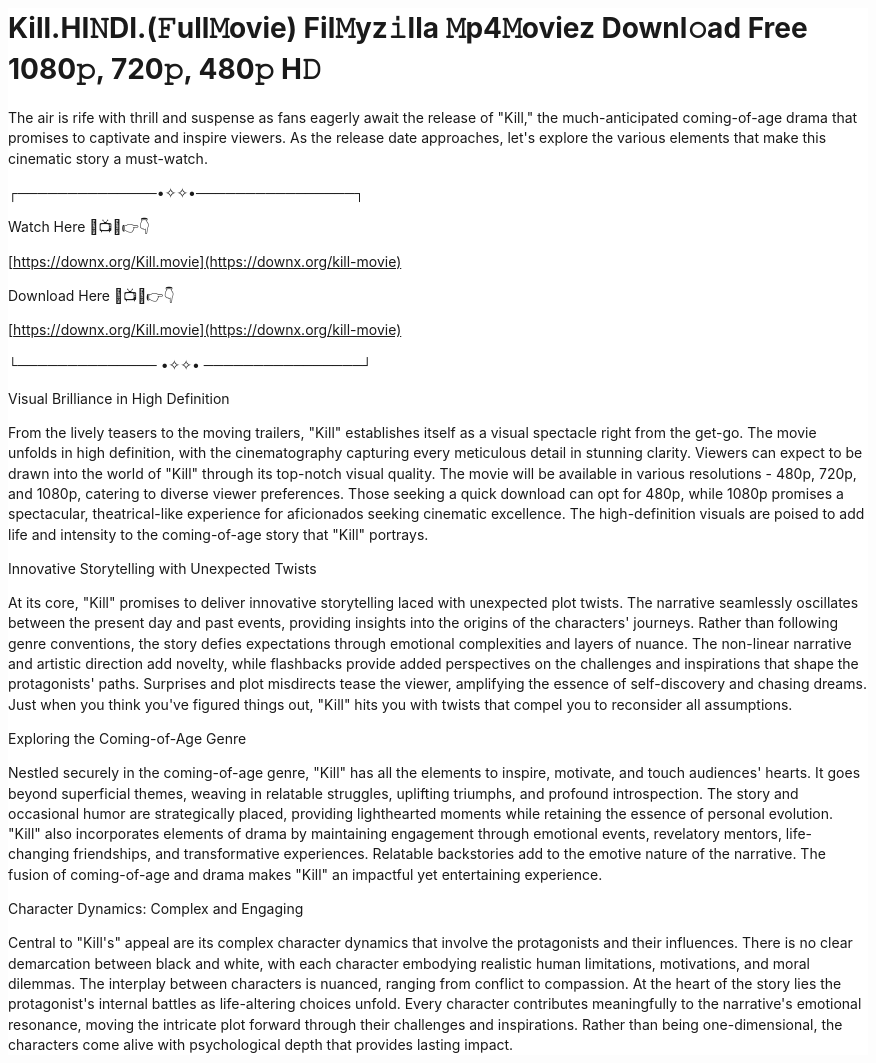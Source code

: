 # Kill.HI𝙽DI.(𝙵ull𝙼ovie) Fil𝙼yz𝚒lla 𝙼p4𝙼oviez Downl𝚘ad Free 1080𝚙, 720𝚙, 480𝚙 H𝙳



The air is rife with thrill and suspense as fans eagerly await the release of "Kill," the much-anticipated coming-of-age drama that promises to captivate and inspire viewers. As the release date approaches, let's explore the various elements that make this cinematic story a must-watch.

┌──────────────•✧✧•────────────────┐

Watch Here 🔴📺📱👉👇

[https://downx.org/Kill.movie](https://downx.org/kill-movie)

Download Here 🔴📺📱👉👇

[https://downx.org/Kill.movie](https://downx.org/kill-movie)

└────────────── •✧✧• ────────────────┘

Visual Brilliance in High Definition

From the lively teasers to the moving trailers, "Kill" establishes itself as a visual spectacle right from the get-go. The movie unfolds in high definition, with the cinematography capturing every meticulous detail in stunning clarity. Viewers can expect to be drawn into the world of "Kill" through its top-notch visual quality. The movie will be available in various resolutions - 480p, 720p, and 1080p, catering to diverse viewer preferences. Those seeking a quick download can opt for 480p, while 1080p promises a spectacular, theatrical-like experience for aficionados seeking cinematic excellence. The high-definition visuals are poised to add life and intensity to the coming-of-age story that "Kill" portrays.

Innovative Storytelling with Unexpected Twists

At its core, "Kill" promises to deliver innovative storytelling laced with unexpected plot twists. The narrative seamlessly oscillates between the present day and past events, providing insights into the origins of the characters' journeys. Rather than following genre conventions, the story defies expectations through emotional complexities and layers of nuance. The non-linear narrative and artistic direction add novelty, while flashbacks provide added perspectives on the challenges and inspirations that shape the protagonists' paths. Surprises and plot misdirects tease the viewer, amplifying the essence of self-discovery and chasing dreams. Just when you think you've figured things out, "Kill" hits you with twists that compel you to reconsider all assumptions.

Exploring the Coming-of-Age Genre

Nestled securely in the coming-of-age genre, "Kill" has all the elements to inspire, motivate, and touch audiences' hearts. It goes beyond superficial themes, weaving in relatable struggles, uplifting triumphs, and profound introspection. The story and occasional humor are strategically placed, providing lighthearted moments while retaining the essence of personal evolution. "Kill" also incorporates elements of drama by maintaining engagement through emotional events, revelatory mentors, life-changing friendships, and transformative experiences. Relatable backstories add to the emotive nature of the narrative. The fusion of coming-of-age and drama makes "Kill" an impactful yet entertaining experience.

Character Dynamics: Complex and Engaging

Central to "Kill's" appeal are its complex character dynamics that involve the protagonists and their influences. There is no clear demarcation between black and white, with each character embodying realistic human limitations, motivations, and moral dilemmas. The interplay between characters is nuanced, ranging from conflict to compassion. At the heart of the story lies the protagonist's internal battles as life-altering choices unfold. Every character contributes meaningfully to the narrative's emotional resonance, moving the intricate plot forward through their challenges and inspirations. Rather than being one-dimensional, the characters come alive with psychological depth that provides lasting impact.
